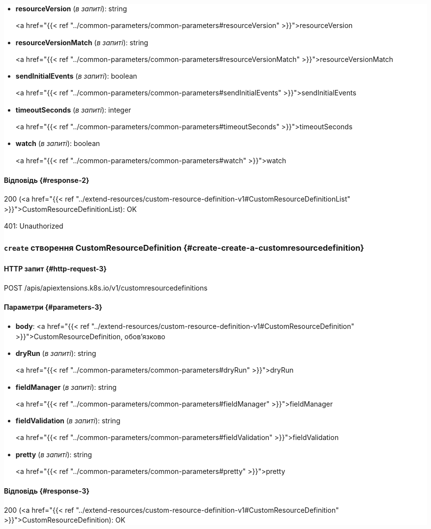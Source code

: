 - **resourceVersion** (*в запиті*): string

  <a href="{{< ref "../common-parameters/common-parameters#resourceVersion" >}}">resourceVersion</a>

- **resourceVersionMatch** (*в запиті*): string

  <a href="{{< ref "../common-parameters/common-parameters#resourceVersionMatch" >}}">resourceVersionMatch</a>

- **sendInitialEvents** (*в запиті*): boolean

  <a href="{{< ref "../common-parameters/common-parameters#sendInitialEvents" >}}">sendInitialEvents</a>

- **timeoutSeconds** (*в запиті*): integer

  <a href="{{< ref "../common-parameters/common-parameters#timeoutSeconds" >}}">timeoutSeconds</a>

- **watch** (*в запиті*): boolean

  <a href="{{< ref "../common-parameters/common-parameters#watch" >}}">watch</a>

#### Відповідь {#response-2}

200 (<a href="{{< ref "../extend-resources/custom-resource-definition-v1#CustomResourceDefinitionList" >}}">CustomResourceDefinitionList</a>): OK

401: Unauthorized

### `create` створення CustomResourceDefinition {#create-create-a-customresourcedefinition}

#### HTTP запит {#http-request-3}

POST /apis/apiextensions.k8s.io/v1/customresourcedefinitions

#### Параметри {#parameters-3}

- **body**: <a href="{{< ref "../extend-resources/custom-resource-definition-v1#CustomResourceDefinition" >}}">CustomResourceDefinition</a>, обовʼязково

- **dryRun** (*в запиті*): string

  <a href="{{< ref "../common-parameters/common-parameters#dryRun" >}}">dryRun</a>

- **fieldManager** (*в запиті*): string

  <a href="{{< ref "../common-parameters/common-parameters#fieldManager" >}}">fieldManager</a>

- **fieldValidation** (*в запиті*): string

  <a href="{{< ref "../common-parameters/common-parameters#fieldValidation" >}}">fieldValidation</a>

- **pretty** (*в запиті*): string

  <a href="{{< ref "../common-parameters/common-parameters#pretty" >}}">pretty</a>

#### Відповідь {#response-3}

200 (<a href="{{< ref "../extend-resources/custom-resource-definition-v1#CustomResourceDefinition" >}}">CustomResourceDefinition</a>): OK

